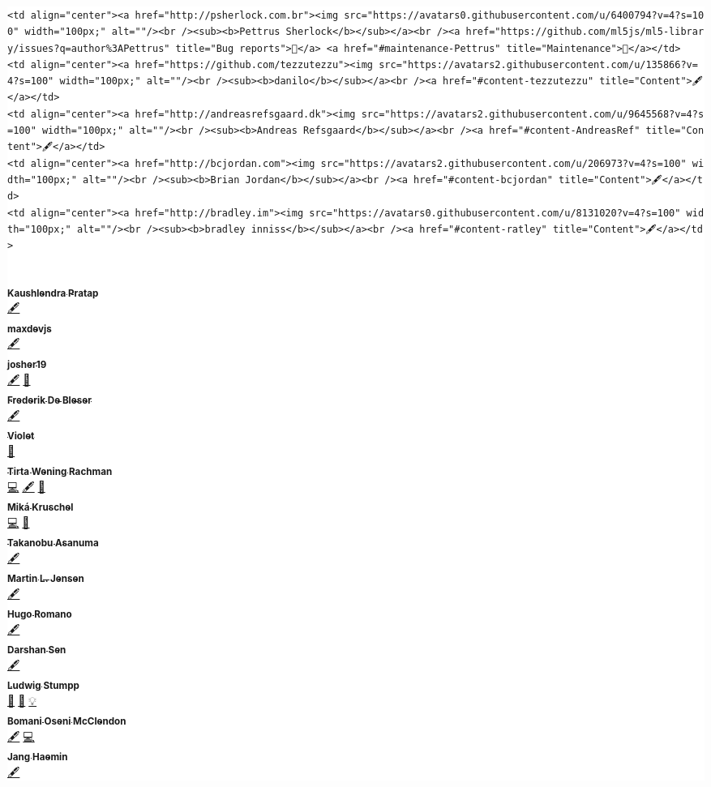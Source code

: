     <td align="center"><a href="http://psherlock.com.br"><img src="https://avatars0.githubusercontent.com/u/6400794?v=4?s=100" width="100px;" alt=""/><br /><sub><b>Pettrus Sherlock</b></sub></a><br /><a href="https://github.com/ml5js/ml5-library/issues?q=author%3APettrus" title="Bug reports">🐛</a> <a href="#maintenance-Pettrus" title="Maintenance">🚧</a></td>
    <td align="center"><a href="https://github.com/tezzutezzu"><img src="https://avatars2.githubusercontent.com/u/135866?v=4?s=100" width="100px;" alt=""/><br /><sub><b>danilo</b></sub></a><br /><a href="#content-tezzutezzu" title="Content">🖋</a></td>
    <td align="center"><a href="http://andreasrefsgaard.dk"><img src="https://avatars2.githubusercontent.com/u/9645568?v=4?s=100" width="100px;" alt=""/><br /><sub><b>Andreas Refsgaard</b></sub></a><br /><a href="#content-AndreasRef" title="Content">🖋</a></td>
    <td align="center"><a href="http://bcjordan.com"><img src="https://avatars2.githubusercontent.com/u/206973?v=4?s=100" width="100px;" alt=""/><br /><sub><b>Brian Jordan</b></sub></a><br /><a href="#content-bcjordan" title="Content">🖋</a></td>
    <td align="center"><a href="http://bradley.im"><img src="https://avatars0.githubusercontent.com/u/8131020?v=4?s=100" width="100px;" alt=""/><br /><sub><b>bradley inniss</b></sub></a><br /><a href="#content-ratley" title="Content">🖋</a></td>
  </tr>
  <tr>
    <td align="center"><a href="https://github.com/Kaushl2208"><img src="https://avatars0.githubusercontent.com/u/41343571?v=4?s=100" width="100px;" alt=""/><br /><sub><b>Kaushlendra Pratap</b></sub></a><br /><a href="#content-Kaushl2208" title="Content">🖋</a></td>
    <td align="center"><a href="http://twitter.com/maxdevjs"><img src="https://avatars2.githubusercontent.com/u/22229196?v=4?s=100" width="100px;" alt=""/><br /><sub><b>maxdevjs</b></sub></a><br /><a href="#content-maxdevjs" title="Content">🖋</a></td>
    <td align="center"><a href="http://about.me/joshuaweinstein/"><img src="https://avatars0.githubusercontent.com/u/175075?v=4?s=100" width="100px;" alt=""/><br /><sub><b>josher19</b></sub></a><br /><a href="#content-josher19" title="Content">🖋</a> <a href="https://github.com/ml5js/ml5-library/issues?q=author%3Ajosher19" title="Bug reports">🐛</a></td>
    <td align="center"><a href="https://www.enigmeta.com"><img src="https://avatars3.githubusercontent.com/u/8477?v=4?s=100" width="100px;" alt=""/><br /><sub><b>Frederik De Bleser</b></sub></a><br /><a href="#content-fdb" title="Content">🖋</a></td>
    <td align="center"><a href="https://github.com/violetcraze"><img src="https://avatars1.githubusercontent.com/u/43045568?v=4?s=100" width="100px;" alt=""/><br /><sub><b>Violet</b></sub></a><br /><a href="https://github.com/ml5js/ml5-library/issues?q=author%3Avioletcraze" title="Bug reports">🐛</a></td>
    <td align="center"><a href="http://tirtawr.com"><img src="https://avatars1.githubusercontent.com/u/6989378?v=4?s=100" width="100px;" alt=""/><br /><sub><b>Tirta Wening Rachman</b></sub></a><br /><a href="https://github.com/ml5js/ml5-library/commits?author=tirtawr" title="Code">💻</a> <a href="#content-tirtawr" title="Content">🖋</a> <a href="#ideas-tirtawr" title="Ideas, Planning, & Feedback">🤔</a></td>
    <td align="center"><a href="http://kruschel.dev"><img src="https://avatars0.githubusercontent.com/u/20423069?v=4?s=100" width="100px;" alt=""/><br /><sub><b>Miká Kruschel</b></sub></a><br /><a href="https://github.com/ml5js/ml5-library/commits?author=mikakruschel" title="Code">💻</a> <a href="https://github.com/ml5js/ml5-library/issues?q=author%3Amikakruschel" title="Bug reports">🐛</a></td>
  </tr>
  <tr>
    <td align="center"><a href="https://github.com/tasanuma"><img src="https://avatars1.githubusercontent.com/u/11712443?v=4?s=100" width="100px;" alt=""/><br /><sub><b>Takanobu Asanuma</b></sub></a><br /><a href="#content-tasanuma" title="Content">🖋</a></td>
    <td align="center"><a href="https://www.linkedin.com/in/martinloesethjensen/"><img src="https://avatars1.githubusercontent.com/u/31356774?v=4?s=100" width="100px;" alt=""/><br /><sub><b>Martin L. Jensen</b></sub></a><br /><a href="#content-martinloesethjensen" title="Content">🖋</a></td>
    <td align="center"><a href="https://adaptive.link"><img src="https://avatars1.githubusercontent.com/u/17833?v=4?s=100" width="100px;" alt=""/><br /><sub><b>Hugo Romano</b></sub></a><br /><a href="#content-adaptive" title="Content">🖋</a></td>
    <td align="center"><a href="https://github.com/RaisinTen"><img src="https://avatars0.githubusercontent.com/u/42526976?v=4?s=100" width="100px;" alt=""/><br /><sub><b>Darshan Sen</b></sub></a><br /><a href="#content-RaisinTen" title="Content">🖋</a></td>
    <td align="center"><a href="https://twitter.com/ludwig_stumpp"><img src="https://avatars1.githubusercontent.com/u/42147848?v=4?s=100" width="100px;" alt=""/><br /><sub><b>Ludwig Stumpp</b></sub></a><br /><a href="https://github.com/ml5js/ml5-library/pulls?q=is%3Apr+reviewed-by%3ALudwigStumpp" title="Reviewed Pull Requests">👀</a> <a href="https://github.com/ml5js/ml5-library/issues?q=author%3ALudwigStumpp" title="Bug reports">🐛</a> <a href="#example-LudwigStumpp" title="Examples">💡</a></td>
    <td align="center"><a href="http://bomani.xyz/"><img src="https://avatars1.githubusercontent.com/u/6589909?v=4?s=100" width="100px;" alt=""/><br /><sub><b>Bomani Oseni McClendon</b></sub></a><br /><a href="#content-bomanimc" title="Content">🖋</a> <a href="https://github.com/ml5js/ml5-library/commits?author=bomanimc" title="Code">💻</a></td>
    <td align="center"><a href="https://jhaemin.com"><img src="https://avatars3.githubusercontent.com/u/19797697?v=4?s=100" width="100px;" alt=""/><br /><sub><b>Jang Haemin</b></sub></a><br /><a href="#content-jhaemin" title="Content">🖋</a></td>
  </tr>
  <tr>